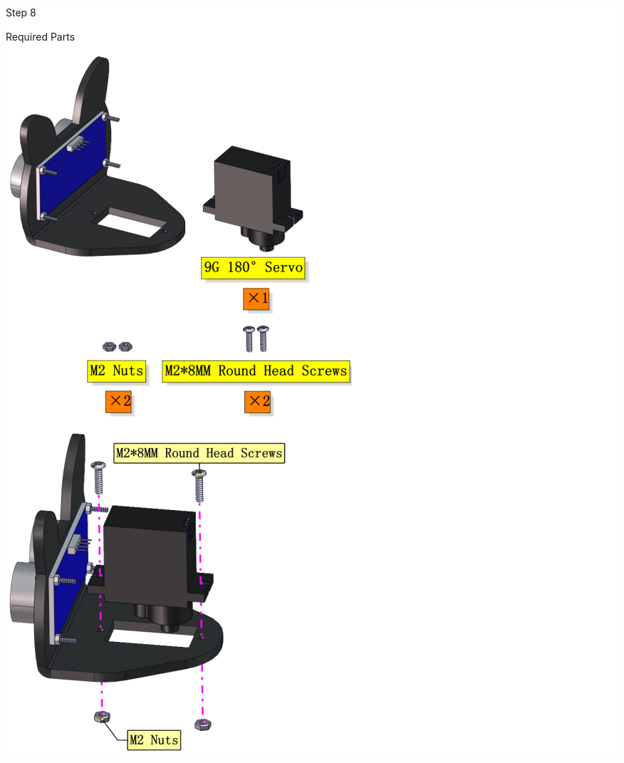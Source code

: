 Step 8

Required Parts

![image-20231109082230786](media/image-20231109082230786.png)

![image-20231109082235787](media/image-20231109082235787.png)
